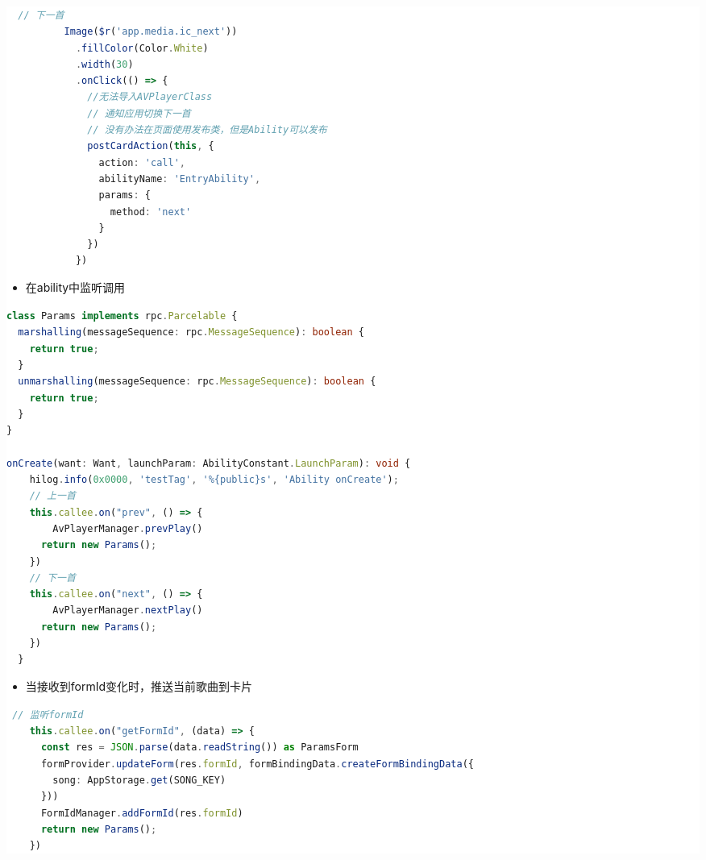 ```typescript
  // 下一首
          Image($r('app.media.ic_next'))
            .fillColor(Color.White)
            .width(30)
            .onClick(() => {
              //无法导入AVPlayerClass
              // 通知应用切换下一首
              // 没有办法在页面使用发布类，但是Ability可以发布
              postCardAction(this, {
                action: 'call',
                abilityName: 'EntryAbility',
                params: {
                  method: 'next'
                }
              })
            })
```

+ 在ability中监听调用

```typescript
class Params implements rpc.Parcelable {
  marshalling(messageSequence: rpc.MessageSequence): boolean {
    return true;
  }
  unmarshalling(messageSequence: rpc.MessageSequence): boolean {
    return true;
  }
}

onCreate(want: Want, launchParam: AbilityConstant.LaunchParam): void {
    hilog.info(0x0000, 'testTag', '%{public}s', 'Ability onCreate');
    // 上一首
    this.callee.on("prev", () => {
        AvPlayerManager.prevPlay()
      return new Params();
    })
    // 下一首
    this.callee.on("next", () => {
        AvPlayerManager.nextPlay()
      return new Params();
    })
  }

```

+ 当接收到formId变化时，推送当前歌曲到卡片

```typescript
 // 监听formId
    this.callee.on("getFormId", (data) => {
      const res = JSON.parse(data.readString()) as ParamsForm
      formProvider.updateForm(res.formId, formBindingData.createFormBindingData({
        song: AppStorage.get(SONG_KEY)
      }))
      FormIdManager.addFormId(res.formId)
      return new Params();
    })
```
